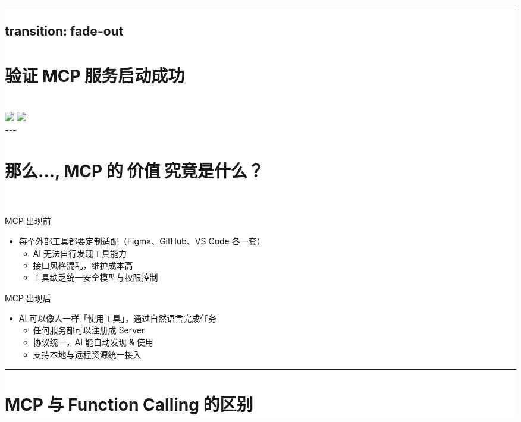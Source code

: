 
---
transition: fade-out
---

# 验证 MCP 服务启动成功

<br/>

<div class="relative left-1/2 -translate-x-1/2 w-[600px] h-[400px]">
  <img v-show="$clicks < 1" src="/mcp-success-1.png" class="absolute top-0 left-0" />
  <img v-click src="/mcp-success-2.png" class="absolute top-0 left-0" />
</div>
---

# 那么..., MCP 的 <span text-yellow-500 font-bold><span v-mark="0">价值</span></span> 究竟是什么？

<br/>

<div grid="~ cols-[1fr_max-content_1fr] gap-4">

<div v-click>

<span class="text-gray-300">MCP 出现前</span>
<br/>

- <span class="font-bold text-red-500">每个外部工具都要定制适配</span>（Figma、GitHub、VS Code 各一套）
  - <span class="text-gray-300">AI 无法自行发现工具能力</span>
  - <span class="text-gray-300">接口风格混乱，维护成本高</span>
  - <span class="text-gray-300">工具缺乏统一安全模型与权限控制</span>

</div>

<span i-carbon:arrow-right mt-20 v-click="2" />

<div v-click>

<span class="text-gray-300">MCP 出现后</span>
<br/>

- <span class="font-bold text-green-600">AI 可以像人一样「使用工具」，通过自然语言完成任务</span>
  - <span class="text-gray-300" >任何服务都可以注册成 Server</span>
  - <span class="text-gray-300" >协议统一，AI 能自动发现 & 使用</span>
  - <span class="text-gray-300" >支持本地与远程资源统一接入</span>

</div>

</div>


---


# MCP 与 Function Calling 的区别
